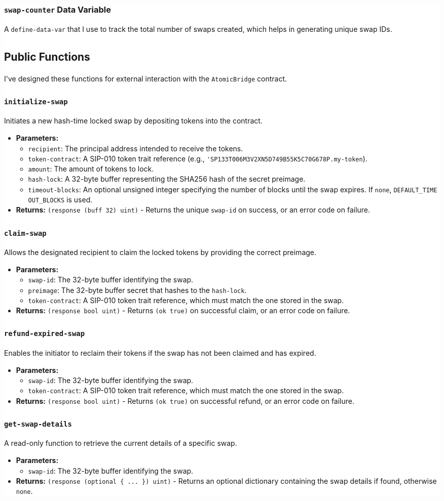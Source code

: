 ### `swap-counter` Data Variable

A `define-data-var` that I use to track the total number of swaps created, which helps in generating unique swap IDs.

## Public Functions

I've designed these functions for external interaction with the `AtomicBridge` contract.

### `initialize-swap`

Initiates a new hash-time locked swap by depositing tokens into the contract.

* **Parameters:**
    * `recipient`: The principal address intended to receive the tokens.
    * `token-contract`: A SIP-010 token trait reference (e.g., `'SP133T006M3V2XN5D749B55K5C70G678P.my-token`).
    * `amount`: The amount of tokens to lock.
    * `hash-lock`: A 32-byte buffer representing the SHA256 hash of the secret preimage.
    * `timeout-blocks`: An optional unsigned integer specifying the number of blocks until the swap expires. If `none`, `DEFAULT_TIMEOUT_BLOCKS` is used.
* **Returns:** `(response (buff 32) uint)` - Returns the unique `swap-id` on success, or an error code on failure.

### `claim-swap`

Allows the designated recipient to claim the locked tokens by providing the correct preimage.

* **Parameters:**
    * `swap-id`: The 32-byte buffer identifying the swap.
    * `preimage`: The 32-byte buffer secret that hashes to the `hash-lock`.
    * `token-contract`: A SIP-010 token trait reference, which must match the one stored in the swap.
* **Returns:** `(response bool uint)` - Returns `(ok true)` on successful claim, or an error code on failure.

### `refund-expired-swap`

Enables the initiator to reclaim their tokens if the swap has not been claimed and has expired.

* **Parameters:**
    * `swap-id`: The 32-byte buffer identifying the swap.
    * `token-contract`: A SIP-010 token trait reference, which must match the one stored in the swap.
* **Returns:** `(response bool uint)` - Returns `(ok true)` on successful refund, or an error code on failure.

### `get-swap-details`

A read-only function to retrieve the current details of a specific swap.

* **Parameters:**
    * `swap-id`: The 32-byte buffer identifying the swap.
* **Returns:** `(response (optional { ... }) uint)` - Returns an optional dictionary containing the swap details if found, otherwise `none`.
